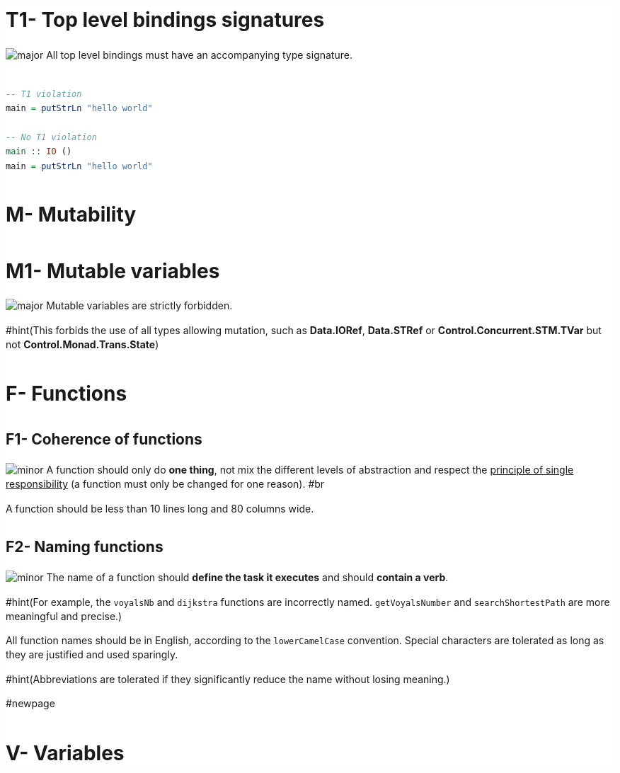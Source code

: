 # T1- Top level bindings signatures

![major](images/major.png) All top level bindings must have an accompanying type signature.

```haskell

-- T1 violation
main = putStrLn "hello world"

-- No T1 violation
main :: IO ()
main = putStrLn "hello world"
```

# M- Mutability

# M1- Mutable variables

![major](images/major.png) Mutable variables are strictly forbidden.

#hint(This forbids the use of all types allowing mutation, such as
 **Data.IORef**, **Data.STRef** or **Control.Concurrent.STM.TVar** but not **Control.Monad.Trans.State**)

# F- Functions

## F1- Coherence of functions

![minor](images/minor.png) A function should only do **one thing**, not mix the different levels of abstraction and respect the [principle of single responsibility](https://en.wikipedia.org/wiki/Single_responsibility_principle) (a function must only be changed for one reason). #br

A function should be less than 10 lines long and 80 columns wide.

## F2- Naming functions

![minor](images/minor.png) The name of a function should **define the task it executes** and should **contain a verb**.

#hint(For example\, the `voyalsNb` and `dijkstra` functions are incorrectly named. `getVoyalsNumber` and `searchShortestPath` are more meaningful and precise.)

All function names should be in English, according to the `lowerCamelCase` convention. Special characters are tolerated as long as they are justified and used sparingly.

#hint(Abbreviations are tolerated if they significantly reduce the name without losing meaning.)

#newpage

# V- Variables
